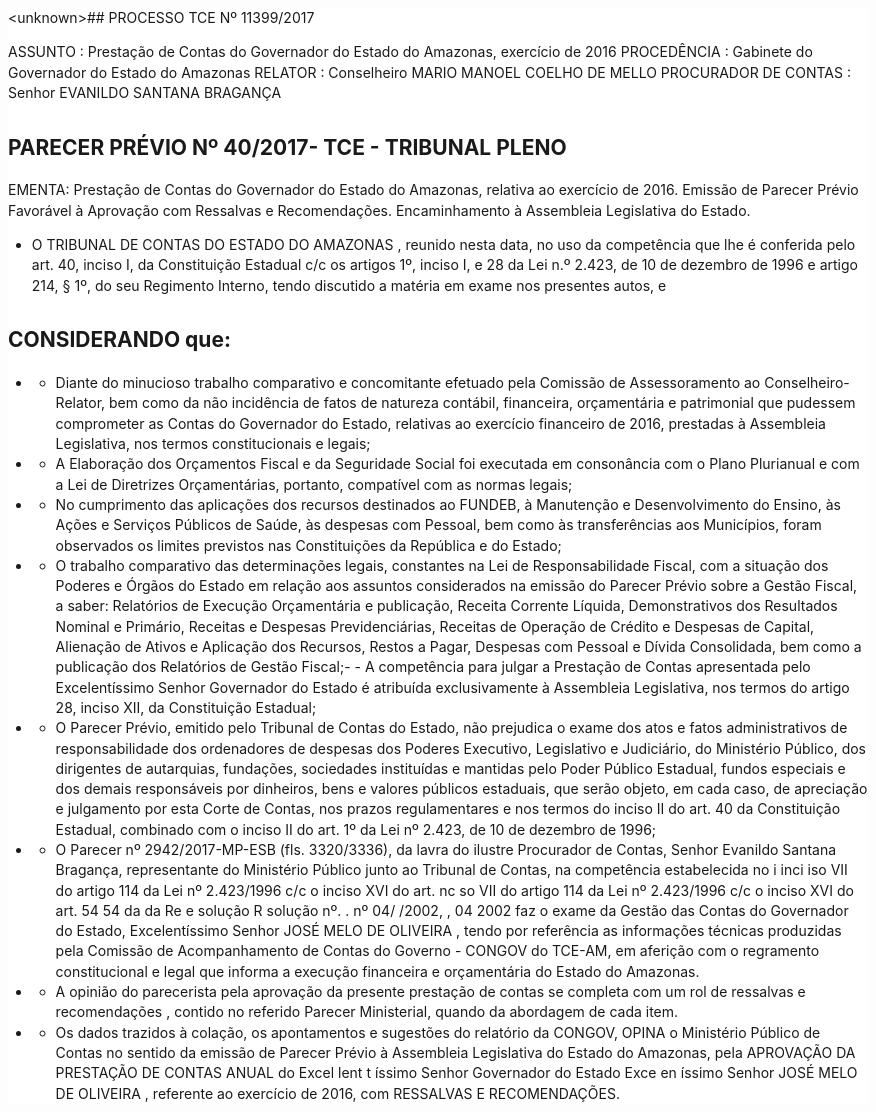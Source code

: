&lt;unknown&gt;## PROCESSO TCE Nº 11399/2017

ASSUNTO : Prestação de Contas do Governador do Estado do Amazonas, exercício de 2016 PROCEDÊNCIA : Gabinete do Governador do Estado do Amazonas RELATOR : Conselheiro MARIO MANOEL COELHO DE MELLO PROCURADOR DE CONTAS : Senhor EVANILDO SANTANA BRAGANÇA

## PARECER PRÉVIO Nº 40/2017- TCE - TRIBUNAL PLENO

EMENTA: Prestação  de  Contas  do  Governador  do Estado do Amazonas, relativa ao exercício de 2016. Emissão  de  Parecer  Prévio  Favorável  à Aprovação com Ressalvas e Recomendações. Encaminhamento à Assembleia Legislativa do Estado.

- O TRIBUNAL DE CONTAS DO ESTADO DO AMAZONAS , reunido nesta data, no uso da competência que  lhe é conferida pelo art. 40,  inciso I, da Constituição Estadual c/c os artigos 1º, inciso I, e 28 da Lei n.º 2.423, de 10 de dezembro de 1996 e artigo 214, § 1º, do seu Regimento Interno, tendo discutido a matéria em exame nos presentes autos, e

## CONSIDERANDO que:

- -  Diante  do  minucioso  trabalho  comparativo  e  concomitante  efetuado  pela  Comissão  de Assessoramento ao Conselheiro-Relator, bem como da  não  incidência de  fatos de  natureza contábil, financeira, orçamentária e patrimonial que pudessem comprometer as Contas do Governador do Estado, relativas ao exercício financeiro de 2016, prestadas à Assembleia Legislativa, nos termos constitucionais e legais;
- - A Elaboração dos Orçamentos Fiscal e da Seguridade Social foi executada em consonância com o Plano Plurianual e com a Lei de Diretrizes Orçamentárias, portanto, compatível com as normas legais;
- -  No  cumprimento  das  aplicações  dos  recursos  destinados  ao  FUNDEB,  à  Manutenção  e Desenvolvimento do  Ensino, às Ações e Serviços  Públicos de Saúde, às despesas com Pessoal, bem como  às  transferências  aos  Municípios,  foram  observados  os  limites  previstos  nas  Constituições  da República e do Estado;
- -  O  trabalho  comparativo  das  determinações  legais,  constantes  na  Lei  de  Responsabilidade Fiscal,  com  a  situação  dos  Poderes  e  Órgãos  do  Estado  em  relação  aos  assuntos  considerados  na emissão  do  Parecer  Prévio  sobre  a  Gestão  Fiscal,  a  saber:  Relatórios  de  Execução  Orçamentária  e publicação, Receita Corrente Líquida, Demonstrativos dos Resultados Nominal e Primário, Receitas e Despesas Previdenciárias, Receitas de Operação de Crédito e Despesas de Capital, Alienação de Ativos e Aplicação dos Recursos, Restos a Pagar, Despesas com Pessoal e Dívida Consolidada, bem como a publicação dos Relatórios de Gestão Fiscal;- -  A  competência para julgar a Prestação de Contas apresentada pelo  Excelentíssimo Senhor Governador do Estado é atribuída exclusivamente à Assembleia Legislativa, nos termos do artigo 28, inciso XII, da Constituição Estadual;
- -  O  Parecer  Prévio,  emitido  pelo  Tribunal  de  Contas  do  Estado,  não  prejudica  o  exame  dos atos  e  fatos  administrativos  de  responsabilidade  dos  ordenadores  de  despesas  dos  Poderes  Executivo, Legislativo  e  Judiciário,  do  Ministério  Público,  dos  dirigentes  de  autarquias,  fundações,  sociedades instituídas  e  mantidas  pelo  Poder  Público  Estadual,  fundos  especiais  e  dos  demais  responsáveis  por dinheiros,  bens  e  valores  públicos  estaduais,  que  serão  objeto,  em  cada  caso,  de  apreciação  e julgamento por esta Corte de Contas, nos prazos regulamentares e nos termos do inciso II do art. 40 da Constituição  Estadual, combinado com o  inciso II do art. 1º da  Lei  nº 2.423, de 10 de dezembro de 1996;
- - O Parecer nº 2942/2017-MP-ESB (fls. 3320/3336), da lavra do ilustre Procurador de Contas, Senhor Evanildo Santana Bragança, representante do Ministério Público junto  ao Tribunal de Contas, na competência estabelecida no  i inci iso    VII    do    artigo    114 da    Lei  nº 2.423/1996    c/c    o  inciso XVI    do art. nc so VII do artigo 114 da Lei nº 2.423/1996 c/c o inciso XVI do art. 54 54 da da Re e solução R solução nº. . nº 04/ /2002, , 04 2002 faz o  exame  da  Gestão  das  Contas  do  Governador  do Estado, Excelentíssimo Senhor JOSÉ MELO DE OLIVEIRA ,  tendo  por  referência  as  informações  técnicas produzidas pela Comissão de Acompanhamento de Contas do Governo - CONGOV do TCE-AM, em aferição com o regramento constitucional e legal que informa a execução financeira e orçamentária do Estado do Amazonas.
- - A opinião do parecerista pela aprovação da presente prestação de contas se completa com um rol  de ressalvas e recomendações ,  contido  no  referido  Parecer  Ministerial,  quando  da  abordagem  de cada item.
- - Os dados trazidos à colação, os apontamentos e sugestões do relatório da CONGOV, OPINA o Ministério Público de Contas no sentido da emissão de Parecer Prévio à Assembleia Legislativa do Estado do Amazonas, pela APROVAÇÃO  DA  PRESTAÇÃO  DE  CONTAS ANUAL do Excel lent t íssimo Senhor  Governador do Estado Exce en íssimo Senhor JOSÉ MELO DE OLIVEIRA , referente ao exercício de 2016, com RESSALVAS E RECOMENDAÇÕES.